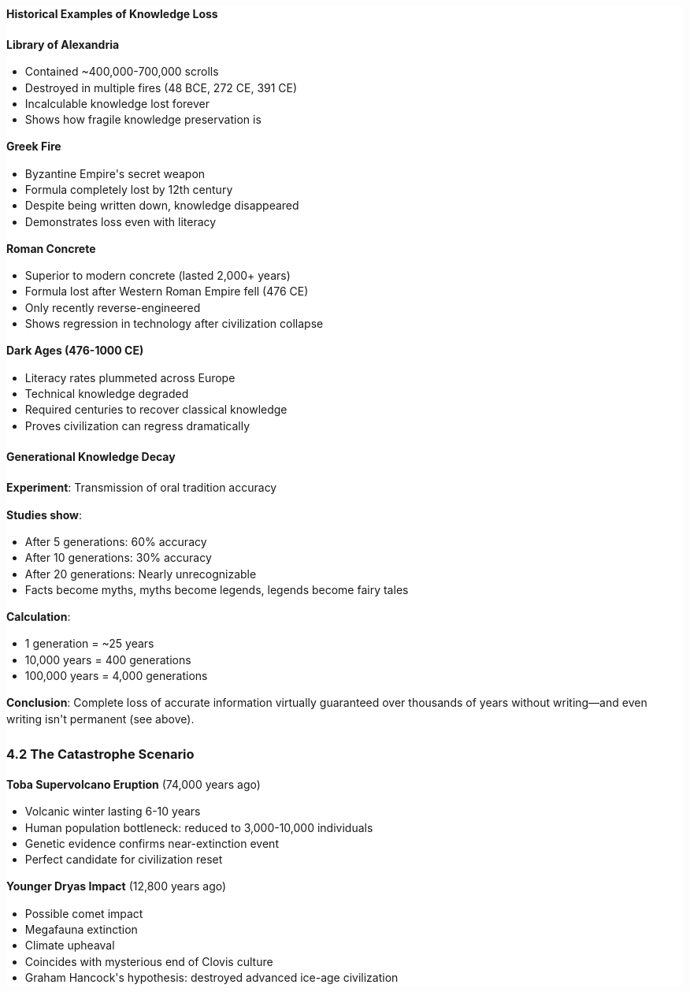 #### Historical Examples of Knowledge Loss

**Library of Alexandria**
- Contained ~400,000-700,000 scrolls
- Destroyed in multiple fires (48 BCE, 272 CE, 391 CE)
- Incalculable knowledge lost forever
- Shows how fragile knowledge preservation is

**Greek Fire**
- Byzantine Empire's secret weapon
- Formula completely lost by 12th century
- Despite being written down, knowledge disappeared
- Demonstrates loss even with literacy

**Roman Concrete**
- Superior to modern concrete (lasted 2,000+ years)
- Formula lost after Western Roman Empire fell (476 CE)
- Only recently reverse-engineered
- Shows regression in technology after civilization collapse

**Dark Ages (476-1000 CE)**
- Literacy rates plummeted across Europe
- Technical knowledge degraded
- Required centuries to recover classical knowledge
- Proves civilization can regress dramatically

#### Generational Knowledge Decay

**Experiment**: Transmission of oral tradition accuracy

**Studies show**:
- After 5 generations: 60% accuracy
- After 10 generations: 30% accuracy
- After 20 generations: Nearly unrecognizable
- Facts become myths, myths become legends, legends become fairy tales

**Calculation**:
- 1 generation = ~25 years
- 10,000 years = 400 generations
- 100,000 years = 4,000 generations

**Conclusion**: Complete loss of accurate information virtually guaranteed over thousands of years without writing—and even writing isn't permanent (see above).

### 4.2 The Catastrophe Scenario

**Toba Supervolcano Eruption** (74,000 years ago)
- Volcanic winter lasting 6-10 years
- Human population bottleneck: reduced to 3,000-10,000 individuals
- Genetic evidence confirms near-extinction event
- Perfect candidate for civilization reset

**Younger Dryas Impact** (12,800 years ago)
- Possible comet impact
- Megafauna extinction
- Climate upheaval
- Coincides with mysterious end of Clovis culture
- Graham Hancock's hypothesis: destroyed advanced ice-age civilization
